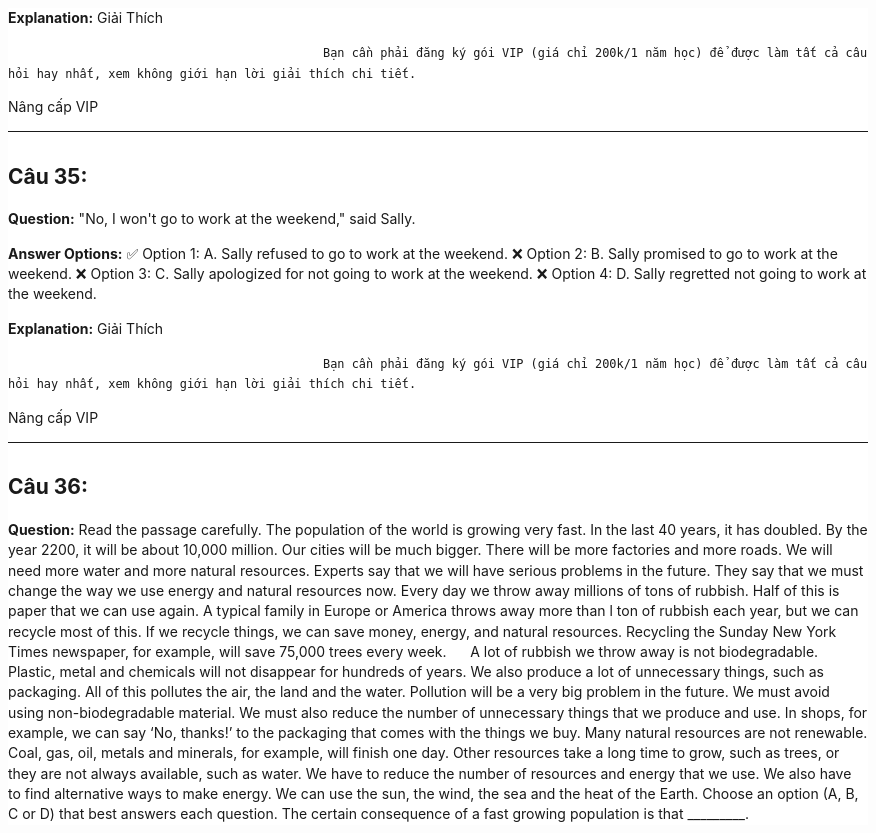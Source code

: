 **Explanation:** Giải Thích




                                                Bạn cần phải đăng ký gói VIP (giá chỉ 200k/1 năm học) để được làm tất cả câu hỏi hay nhất, xem không giới hạn lời giải thích chi tiết.
                                            

Nâng cấp VIP

---

## Câu 35:

**Question:** "No, I won't go to work at the weekend," said Sally.

**Answer Options:**
✅ Option 1: A. Sally refused to go to work at the weekend.
❌ Option 2: B. Sally promised to go to work at the weekend.
❌ Option 3: C. Sally apologized for not going to work at the weekend.
❌ Option 4: D. Sally regretted not going to work at the weekend.

**Explanation:** Giải Thích




                                                Bạn cần phải đăng ký gói VIP (giá chỉ 200k/1 năm học) để được làm tất cả câu hỏi hay nhất, xem không giới hạn lời giải thích chi tiết.
                                            

Nâng cấp VIP

---

## Câu 36:

**Question:** Read the passage carefully.
The population of the world is growing very fast. In the last 40 years, it has doubled. By the year 2200, it will be about 10,000 million. Our cities will be much bigger. There will be more factories and more roads. We will need more water and more natural resources. Experts say that we will have serious problems in the future. They say that we must change the way we use energy and natural resources now.
Every day we throw away millions of tons of rubbish. Half of this is paper that we can use again. A typical family in Europe or America throws away more than l ton of rubbish each year, but we can recycle most of this. If we recycle things, we can save money, energy, and natural resources. Recycling the Sunday New York Times newspaper, for example, will save 75,000 trees every week.
     A lot of rubbish we throw away is not biodegradable. Plastic, metal and chemicals will not disappear for hundreds of years. We also produce a lot of unnecessary things, such as packaging. All of this pollutes the air, the land and the water. Pollution will be a very big problem in the future. We must avoid using non-biodegradable material. We must also reduce the number of unnecessary things that we produce and use. In shops, for example, we can say ‘No, thanks!’ to the packaging that comes with the things we buy.
Many natural resources are not renewable. Coal, gas, oil, metals and minerals, for example, will finish one day. Other resources take a long time to grow, such as trees, or they are not always available, such as water. We have to reduce the number of resources and energy that we use. We also have to find alternative ways to make energy. We can use the sun, the wind, the sea and the heat of the Earth.
Choose an option (A, B, C or D) that best answers each question.
The certain consequence of a fast growing population is that _________.
